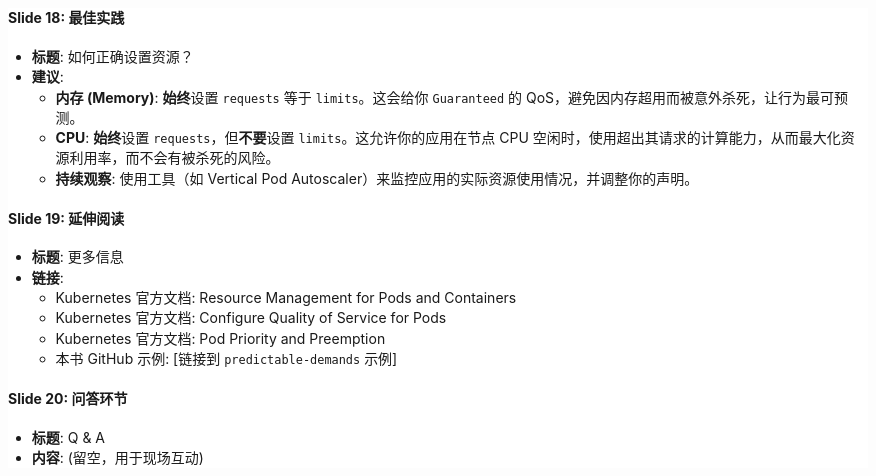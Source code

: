 #### **Slide 18: 最佳实践**

  * **标题**: 如何正确设置资源？
  * **建议**:
      * **内存 (Memory)**: **始终**设置 `requests` 等于 `limits`。这会给你 `Guaranteed` 的 QoS，避免因内存超用而被意外杀死，让行为最可预测。
      * **CPU**: **始终**设置 `requests`，但**不要**设置 `limits`。这允许你的应用在节点 CPU 空闲时，使用超出其请求的计算能力，从而最大化资源利用率，而不会有被杀死的风险。
      * **持续观察**: 使用工具（如 Vertical Pod Autoscaler）来监控应用的实际资源使用情况，并调整你的声明。

#### **Slide 19: 延伸阅读**

  * **标题**: 更多信息
  * **链接**:
      * Kubernetes 官方文档: Resource Management for Pods and Containers
      * Kubernetes 官方文档: Configure Quality of Service for Pods
      * Kubernetes 官方文档: Pod Priority and Preemption
      * 本书 GitHub 示例: [链接到 `predictable-demands` 示例]

#### **Slide 20: 问答环节**

  * **标题**: Q & A
  * **内容**: (留空，用于现场互动)